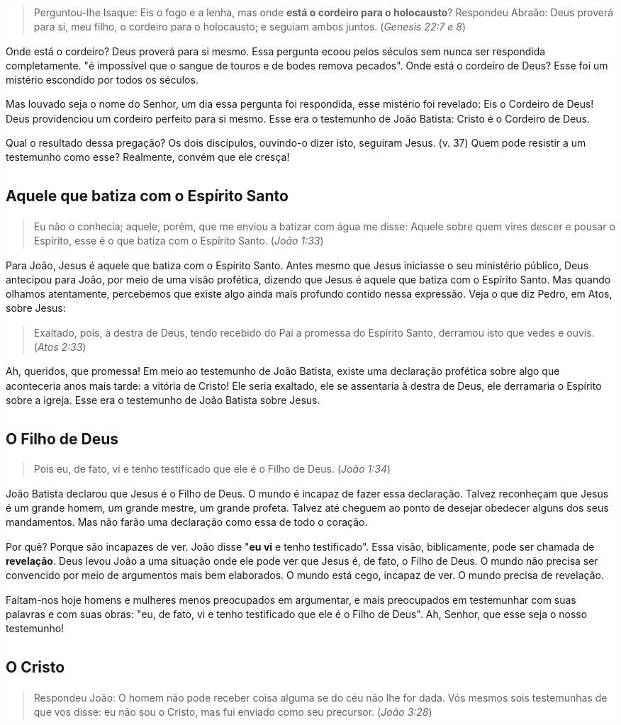 > Perguntou-lhe Isaque: Eis o fogo e a lenha, mas onde **está o cordeiro para o holocausto**? Respondeu Abraão: Deus proverá para si, meu filho, o cordeiro para o holocausto; e seguiam ambos juntos. (*Genesis 22:7 e 8*)

Onde está o cordeiro? Deus proverá para si mesmo. Essa pergunta ecoou pelos séculos sem nunca ser respondida completamente. "é impossível que o sangue de touros e de bodes remova pecados". Onde está o cordeiro de Deus? Esse foi um mistério escondido por todos os séculos.

Mas louvado seja o nome do Senhor, um dia essa pergunta foi respondida, esse mistério foi revelado: Eis o Cordeiro de Deus! Deus providenciou um cordeiro perfeito para si mesmo. Esse era o testemunho de João Batista: Cristo é o Cordeiro de Deus.

Qual o resultado dessa pregação? Os dois discípulos, ouvindo-o dizer isto, seguiram Jesus. (v. 37) Quem pode resistir a um testemunho como esse? Realmente, convém que ele cresça!

## Aquele que batiza com o Espírito Santo

> Eu não o conhecia; aquele, porém, que me enviou a batizar com água me disse: Aquele sobre quem vires descer e pousar o Espírito, esse é o que batiza com o Espírito Santo. (*João 1:33*)

Para João, Jesus é aquele que batiza com o Espírito Santo. Antes mesmo que Jesus iniciasse o seu ministério público, Deus antecipou para João, por meio de uma visão profética, dizendo que Jesus é aquele que batiza com o Espírito Santo. Mas quando olhamos atentamente, percebemos que existe algo ainda mais profundo contido nessa expressão. Veja o que diz Pedro, em Atos, sobre Jesus:

> Exaltado, pois, à destra de Deus, tendo recebido do Pai a promessa do Espírito Santo, derramou isto que vedes e ouvis. (*Atos 2:33*)

Ah, queridos, que promessa! Em meio ao testemunho de João Batista, existe uma declaração profética sobre algo que aconteceria anos mais tarde: a vitória de Cristo! Ele seria exaltado, ele se assentaria à destra de Deus, ele derramaria o Espírito sobre a igreja. Esse era o testemunho de João Batista sobre Jesus.

## O Filho de Deus

> Pois eu, de fato, vi e tenho testificado que ele é o Filho de Deus. (*João 1:34*)

João Batista declarou que Jesus é o Filho de Deus. O mundo é incapaz de fazer essa declaração. Talvez reconheçam que Jesus é um grande homem, um grande mestre, um grande profeta. Talvez até cheguem ao ponto de desejar obedecer alguns dos seus mandamentos. Mas não farão uma declaração como essa de todo o coração.

Por quê? Porque são incapazes de ver. João disse "**eu vi** e tenho testificado". Essa visão, biblicamente, pode ser chamada de **revelação**. Deus levou João a uma situação onde ele pode ver que Jesus é, de fato, o Filho de Deus. O mundo não precisa ser convencido por meio de argumentos mais bem elaborados. O mundo está cego, incapaz de ver. O mundo precisa de revelação.

Faltam-nos hoje homens e mulheres menos preocupados em argumentar, e mais preocupados em testemunhar com suas palavras e com suas obras: "eu, de fato, vi e tenho testificado que ele é o Filho de Deus". Ah, Senhor, que esse seja o nosso testemunho!

## O Cristo

> Respondeu João: O homem não pode receber coisa alguma se do céu não lhe for dada. Vós mesmos sois testemunhas de que vos disse: eu não sou o Cristo, mas fui enviado como seu precursor. (*João 3:28*)
